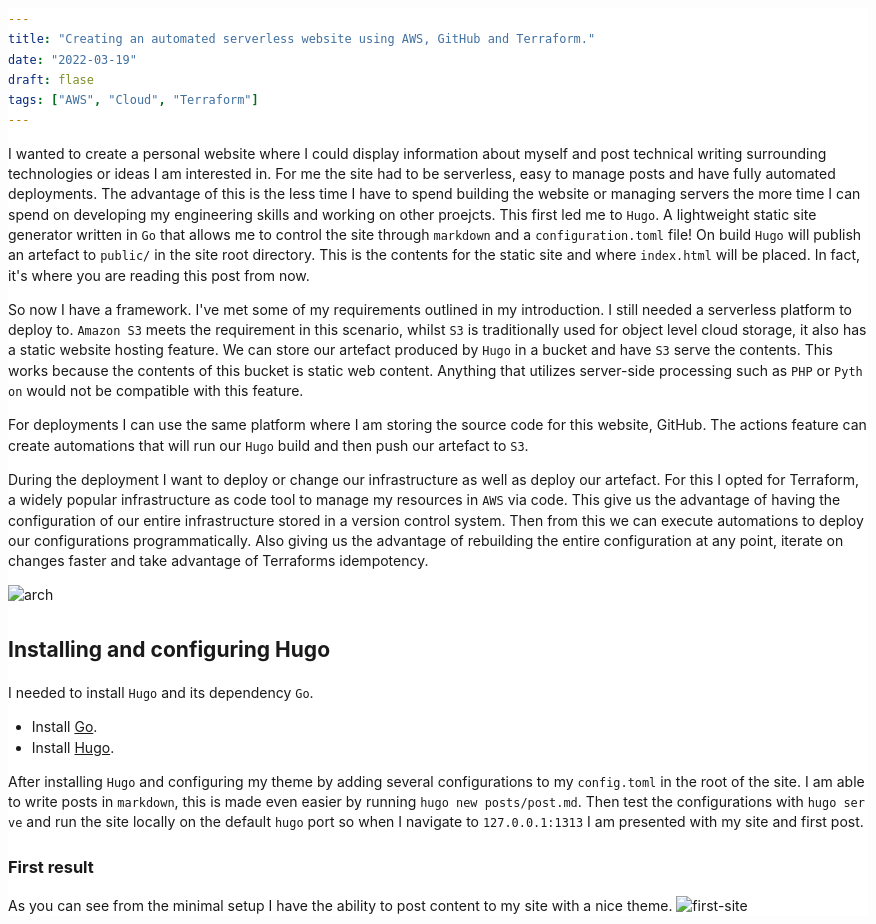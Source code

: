 ```yaml
---
title: "Creating an automated serverless website using AWS, GitHub and Terraform."
date: "2022-03-19"
draft: flase
tags: ["AWS", "Cloud", "Terraform"]
---
```


I wanted to create a personal website where I could display information about myself and post technical writing surrounding technologies or ideas I am interested in. For me the site had to be serverless, easy to manage posts and have fully automated deployments. The advantage of this is the less time I have to spend building the website or managing servers the more time I can spend on developing my engineering skills and working on other proejcts. This first led me to `Hugo`. A lightweight static site generator written in `Go` that allows me to control the site through `markdown`  and a `configuration.toml` file! On build `Hugo` will publish an artefact to `public/` in the site root directory. This is the contents for the static site and where `index.html` will be placed. In fact, it's where you are reading this post from now.
 
So now I have a framework. I've met some of my requirements outlined in my introduction. I still needed a serverless platform to deploy to. `Amazon S3` meets the requirement in this scenario, whilst `S3` is traditionally used for object level cloud storage, it also has a static website hosting feature. We can store our artefact produced by `Hugo` in a bucket and have `S3` serve the contents. This works because the contents of this bucket is static web content. Anything that utilizes server-side processing such as `PHP` or `Python` would not be compatible with this feature.
 
For deployments I can use the same platform where I am storing the source code for this website, GitHub. The actions feature can create automations that will run our `Hugo` build and then push our artefact to `S3`.
 
During the deployment I want to deploy or change our infrastructure as well as deploy our artefact. For this I opted for Terraform, a widely popular infrastructure as code tool to manage my resources in `AWS` via code. This give us the advantage of having the configuration of our entire infrastructure stored in a version control system. Then from this we can execute automations to deploy our configurations programmatically. Also giving us the advantage of rebuilding the entire configuration at any point, iterate on changes faster and take advantage of Terraforms idempotency.
 
![arch](/posts/blog/arch.png "arch")

## Installing and configuring Hugo
I needed to install `Hugo` and its dependency `Go`.
- Install [Go](https://go.dev/doc/install).
- Install [Hugo](https://gohugo.io/getting-started/installing/).
 
After installing `Hugo` and configuring my theme by adding several configurations to my `config.toml` in the root of the site. I am able to write posts in `markdown`, this is made even easier by running `hugo new posts/post.md`. Then test the configurations with `hugo serve` and run the site locally on the default `hugo` port so when I navigate to `127.0.0.1:1313` I am presented with my site and first post.
 
### First result
As you can see from the minimal setup I have the ability to post content to my site with a nice theme.
![first-site](/posts/blog/frist-ss.png)
 